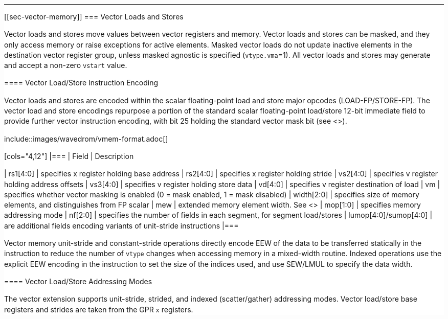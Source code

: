----

[[sec-vector-memory]]
\=== Vector Loads and Stores

Vector loads and stores move values between vector registers and
memory.
Vector loads and stores can be masked, and they only access memory or raise
exceptions for active elements.
Masked vector loads do not update inactive elements in the destination vector
register group, unless masked agnostic is specified (`vtype.vma`=1).
All vector loads and stores may
generate and accept a non-zero `vstart` value.

\==== Vector Load/Store Instruction Encoding

Vector loads and stores are encoded within the scalar floating-point
load and store major opcodes (LOAD-FP/STORE-FP).  The vector load and
store encodings repurpose a portion of the standard scalar
floating-point load/store 12-bit immediate field to provide further
vector instruction encoding, with bit 25 holding the standard vector
mask bit (see <<sec-vector-mask-encoding>>).

include::images/wavedrom/vmem-format.adoc[]

[cols="4,12"]
|===
\| Field      | Description

\| rs1[4:0]   | specifies x register holding base address
\| rs2[4:0]   | specifies x register holding stride
\| vs2[4:0]   | specifies v register holding address offsets
\| vs3[4:0]   | specifies v register holding store data
\| vd[4:0]    | specifies v register destination of load
\| vm         | specifies whether vector masking is enabled (0 = mask enabled, 1 = mask disabled)
\| width[2:0] | specifies size of memory elements, and distinguishes from FP scalar
\| mew        | extended memory element width. See <<sec-vector-loadstore-width-encoding>>
\| mop[1:0]   | specifies memory addressing mode
\| nf[2:0]    | specifies the number of fields in each segment, for segment load/stores
\| lumop[4:0]/sumop[4:0] | are additional fields encoding variants of unit-stride instructions
|===

Vector memory unit-stride and constant-stride operations directly
encode EEW of the data to be transferred statically in the instruction
to reduce the number of `vtype` changes when accessing memory in a
mixed-width routine.  Indexed operations use the explicit EEW encoding
in the instruction to set the size of the indices used, and use
SEW/LMUL to specify the data width.

\==== Vector Load/Store Addressing Modes

The vector extension supports unit-stride, strided, and
indexed (scatter/gather) addressing modes.  Vector load/store base
registers and strides are taken from the GPR `x` registers.
